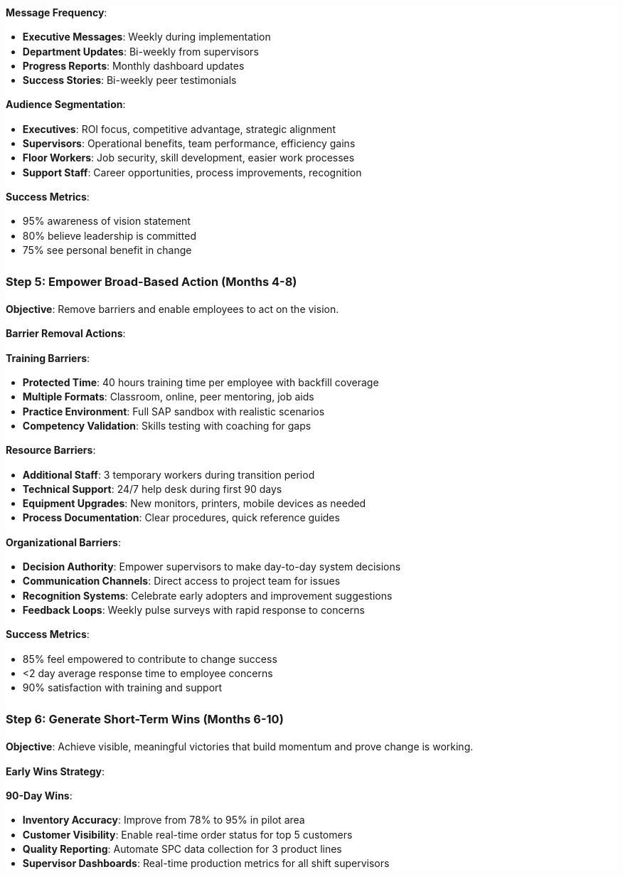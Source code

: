 **Message Frequency**: 
- **Executive Messages**: Weekly during implementation
- **Department Updates**: Bi-weekly from supervisors
- **Progress Reports**: Monthly dashboard updates
- **Success Stories**: Bi-weekly peer testimonials

**Audience Segmentation**:
- **Executives**: ROI focus, competitive advantage, strategic alignment
- **Supervisors**: Operational benefits, team performance, efficiency gains
- **Floor Workers**: Job security, skill development, easier work processes
- **Support Staff**: Career opportunities, process improvements, recognition

**Success Metrics**:
- 95% awareness of vision statement
- 80% believe leadership is committed
- 75% see personal benefit in change

### Step 5: Empower Broad-Based Action (Months 4-8)

**Objective**: Remove barriers and enable employees to act on the vision.

**Barrier Removal Actions**:

**Training Barriers**:
- **Protected Time**: 40 hours training time per employee with backfill coverage
- **Multiple Formats**: Classroom, online, peer mentoring, job aids
- **Practice Environment**: Full SAP sandbox with realistic scenarios
- **Competency Validation**: Skills testing with coaching for gaps

**Resource Barriers**:
- **Additional Staff**: 3 temporary workers during transition period
- **Technical Support**: 24/7 help desk during first 90 days
- **Equipment Upgrades**: New monitors, printers, mobile devices as needed
- **Process Documentation**: Clear procedures, quick reference guides

**Organizational Barriers**:
- **Decision Authority**: Empower supervisors to make day-to-day system decisions
- **Communication Channels**: Direct access to project team for issues
- **Recognition Systems**: Celebrate early adopters and improvement suggestions
- **Feedback Loops**: Weekly pulse surveys with rapid response to concerns

**Success Metrics**:
- 85% feel empowered to contribute to change success
- <2 day average response time to employee concerns
- 90% satisfaction with training and support

### Step 6: Generate Short-Term Wins (Months 6-10)

**Objective**: Achieve visible, meaningful victories that build momentum and prove change is working.

**Early Wins Strategy**:

**90-Day Wins**:
- **Inventory Accuracy**: Improve from 78% to 95% in pilot area
- **Customer Visibility**: Enable real-time order status for top 5 customers
- **Quality Reporting**: Automate SPC data collection for 3 product lines
- **Supervisor Dashboards**: Real-time production metrics for all shift supervisors
